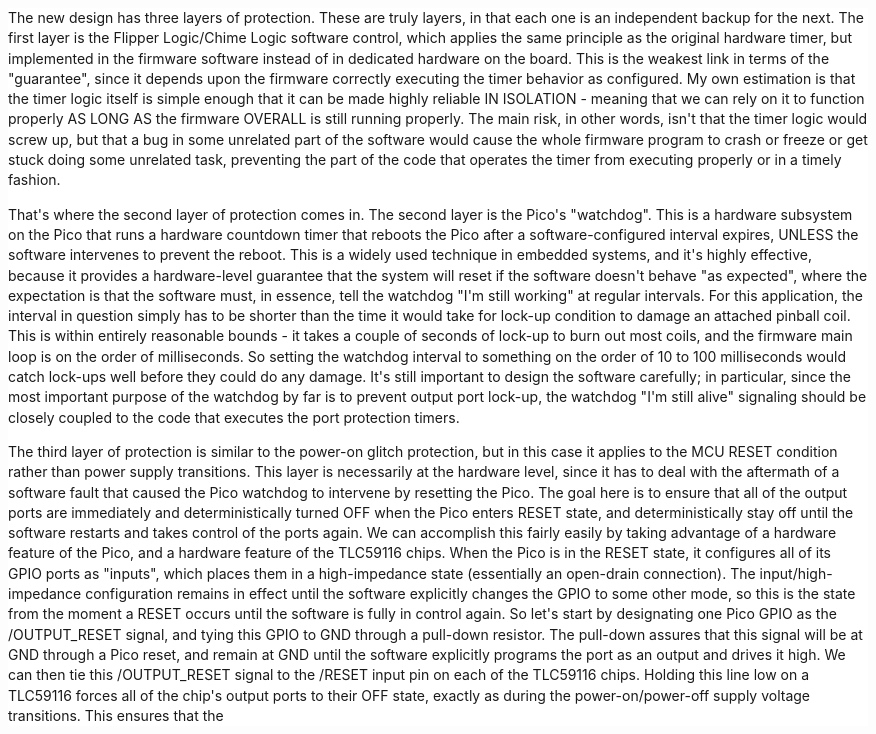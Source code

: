 The new design has three layers of protection.  These are truly
layers, in that each one is an independent backup for the next.  The
first layer is the Flipper Logic/Chime Logic software control, which
applies the same principle as the original hardware timer, but
implemented in the firmware software instead of in dedicated hardware
on the board.  This is the weakest link in terms of the "guarantee",
since it depends upon the firmware correctly executing the timer
behavior as configured.  My own estimation is that the timer logic
itself is simple enough that it can be made highly reliable IN
ISOLATION - meaning that we can rely on it to function properly AS
LONG AS the firmware OVERALL is still running properly.  The main
risk, in other words, isn't that the timer logic would screw up, but
that a bug in some unrelated part of the software would cause the
whole firmware program to crash or freeze or get stuck doing some
unrelated task, preventing the part of the code that operates the
timer from executing properly or in a timely fashion.

That's where the second layer of protection comes in.  The second
layer is the Pico's "watchdog".  This is a hardware subsystem on the
Pico that runs a hardware countdown timer that reboots the Pico after
a software-configured interval expires, UNLESS the software intervenes
to prevent the reboot.  This is a widely used technique in embedded
systems, and it's highly effective, because it provides a
hardware-level guarantee that the system will reset if the software
doesn't behave "as expected", where the expectation is that the
software must, in essence, tell the watchdog "I'm still working" at
regular intervals.  For this application, the interval in question
simply has to be shorter than the time it would take for lock-up
condition to damage an attached pinball coil.  This is within entirely
reasonable bounds - it takes a couple of seconds of lock-up to burn
out most coils, and the firmware main loop is on the order of
milliseconds.  So setting the watchdog interval to something on the
order of 10 to 100 milliseconds would catch lock-ups well before they
could do any damage.  It's still important to design the software
carefully; in particular, since the most important purpose of the
watchdog by far is to prevent output port lock-up, the watchdog "I'm
still alive" signaling should be closely coupled to the code that
executes the port protection timers.

The third layer of protection is similar to the power-on glitch
protection, but in this case it applies to the MCU RESET condition
rather than power supply transitions.  This layer is necessarily at
the hardware level, since it has to deal with the aftermath of a
software fault that caused the Pico watchdog to intervene by resetting
the Pico.  The goal here is to ensure that all of the output ports are
immediately and deterministically turned OFF when the Pico enters
RESET state, and deterministically stay off until the software
restarts and takes control of the ports again.  We can accomplish this
fairly easily by taking advantage of a hardware feature of the Pico,
and a hardware feature of the TLC59116 chips.  When the Pico is in the
RESET state, it configures all of its GPIO ports as "inputs", which
places them in a high-impedance state (essentially an open-drain
connection).  The input/high-impedance configuration remains in effect
until the software explicitly changes the GPIO to some other mode, so
this is the state from the moment a RESET occurs until the software is
fully in control again.  So let's start by designating one Pico GPIO
as the /OUTPUT_RESET signal, and tying this GPIO to GND through a
pull-down resistor.  The pull-down assures that this signal will be at
GND through a Pico reset, and remain at GND until the software
explicitly programs the port as an output and drives it high.  We can
then tie this /OUTPUT_RESET signal to the /RESET input pin on each of
the TLC59116 chips.  Holding this line low on a TLC59116 forces all of
the chip's output ports to their OFF state, exactly as during the
power-on/power-off supply voltage transitions.  This ensures that the